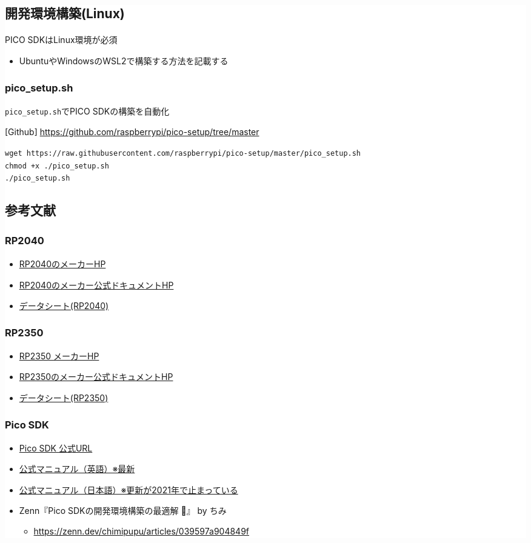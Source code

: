 ## 開発環境構築(Linux)
PICO SDKはLinux環境が必須
- UbuntuやWindowsのWSL2で構築する方法を記載する

### pico_setup.sh
`pico_setup.sh`でPICO SDKの構築を自動化

[Github]
https://github.com/raspberrypi/pico-setup/tree/master

```shell
wget https://raw.githubusercontent.com/raspberrypi/pico-setup/master/pico_setup.sh
chmod +x ./pico_setup.sh
./pico_setup.sh
```

## 参考文献
### RP2040
- [RP2040のメーカーHP](https://www.raspberrypi.com/products/rp2040/)

- [RP2040のメーカー公式ドキュメントHP](https://www.raspberrypi.com/documentation/microcontrollers/silicon.html)

- [データシート(RP2040)](https://datasheets.raspberrypi.com/rp2040/rp2040-datasheet.pdf)

### RP2350
- [RP2350 メーカーHP](https://www.raspberrypi.com/products/rp2350/)

- [RP2350のメーカー公式ドキュメントHP](https://www.raspberrypi.com/documentation/microcontrollers/silicon.html)

- [データシート(RP2350)](https://datasheets.raspberrypi.com/rp2350/rp2350-datasheet.pdf)

### Pico SDK
- [Pico SDK 公式URL](https://www.raspberrypi.com/documentation/microcontrollers/c_sdk.html)

- [公式マニュアル（英語）※最新](https://datasheets.raspberrypi.com/pico/getting-started-with-pico.pdf?_gl=1*anhnfe*_ga*MTE3MTIyMDMzMS4xNzI4OTQ5MzU2*_ga_22FD70LWDS*MTcyODk2NTE2OC42LjAuMTcyODk2NTE3MS4wLjAuMA..)

- [公式マニュアル（日本語）※更新が2021年で止まっている](https://datasheets.raspberrypi.com/pico/getting-started-with-pico-JP.pdf)

- Zenn『Pico SDKの開発環境構築の最適解 📝』 by ちみ
  - https://zenn.dev/chimipupu/articles/039597a904849f